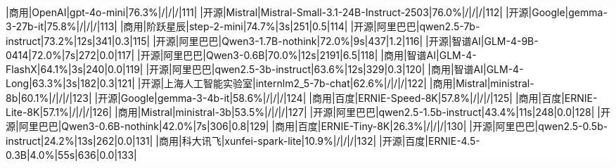 |商用|OpenAI|gpt-4o-mini|76.3%|/|/|/|111|
|开源|Mistral|Mistral-Small-3.1-24B-Instruct-2503|76.0%|/|/|/|112|
|开源|Google|gemma-3-27b-it|75.8%|/|/|/|113|
|商用|阶跃星辰|step-2-mini|74.7%|3s|251|0.5|114|
|开源|阿里巴巴|qwen2.5-7b-instruct|73.2%|12s|341|0.3|115|
|开源|阿里巴巴|Qwen3-1.7B-nothink|72.0%|9s|437|1.2|116|
|开源|智谱AI|GLM-4-9B-0414|72.0%|7s|272|0.0|117|
|开源|阿里巴巴|Qwen3-0.6B|70.0%|12s|2191|6.5|118|
|商用|智谱AI|GLM-4-FlashX|64.1%|3s|240|0.0|119|
|开源|阿里巴巴|qwen2.5-3b-instruct|63.6%|12s|329|0.3|120|
|商用|智谱AI|GLM-4-Long|63.3%|3s|182|0.3|121|
|开源|上海人工智能实验室|internlm2_5-7b-chat|62.6%|/|/|/|122|
|商用|Mistral|ministral-8b|60.1%|/|/|/|123|
|开源|Google|gemma-3-4b-it|58.6%|/|/|/|124|
|商用|百度|ERNIE-Speed-8K|57.8%|/|/|/|125|
|商用|百度|ERNIE-Lite-8K|57.1%|/|/|/|126|
|商用|Mistral|ministral-3b|53.5%|/|/|/|127|
|开源|阿里巴巴|qwen2.5-1.5b-instruct|43.4%|11s|248|0.0|128|
|开源|阿里巴巴|Qwen3-0.6B-nothink|42.0%|7s|306|0.8|129|
|商用|百度|ERNIE-Tiny-8K|26.3%|/|/|/|130|
|开源|阿里巴巴|qwen2.5-0.5b-instruct|24.2%|13s|262|0.0|131|
|商用|科大讯飞|xunfei-spark-lite|10.9%|/|/|/|132|
|开源|百度|ERNIE-4.5-0.3B|4.0%|55s|636|0.0|133|

